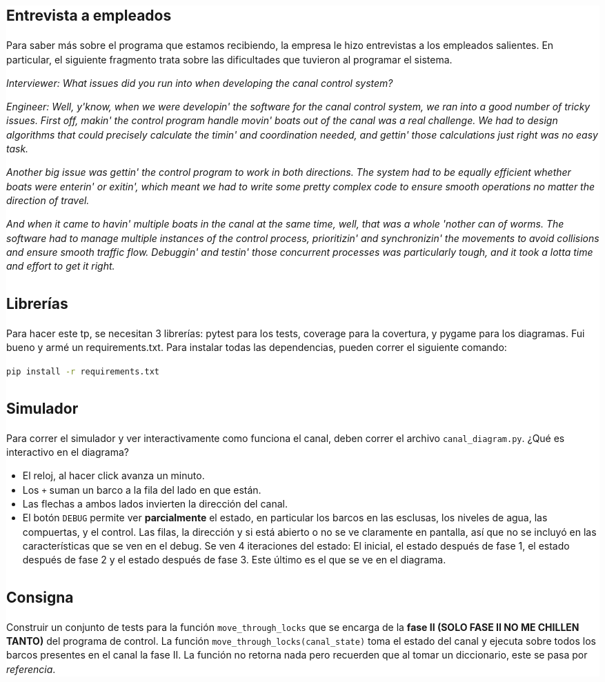 
## Entrevista a empleados

Para saber más sobre el programa que estamos recibiendo, la empresa le hizo entrevistas a los empleados salientes. En particular, el siguiente fragmento trata sobre las dificultades que tuvieron al programar el sistema.

*Interviewer: What issues did you run into when developing the canal control system?*

*Engineer: Well, y'know, when we were developin' the software for the canal  control system, we ran into a good number of tricky issues. First off, makin' the control program handle movin' boats out of the canal was a real challenge. We had to design algorithms that could precisely calculate the timin' and coordination needed, and gettin' those calculations just right was no easy task.*

*Another big issue was gettin' the control program to work in both directions. The system had to be equally efficient whether boats were enterin' or exitin', which meant we had to write some pretty complex code to ensure smooth operations no matter the direction of travel.*

*And when it came to havin' multiple boats in the canal at the same time, well, that was a whole 'nother can of worms. The software had to manage multiple instances of the control process, prioritizin' and synchronizin' the movements to avoid collisions and ensure smooth traffic flow. Debuggin' and testin' those concurrent processes was particularly tough, and it took a lotta time and effort to get it right.*

## Librerías

Para hacer este tp, se necesitan 3 librerías: pytest para los tests, coverage para la covertura, y pygame para los diagramas. Fui bueno y armé un requirements.txt. Para instalar todas las dependencias, pueden correr el siguiente comando:

```bash
pip install -r requirements.txt
```

## Simulador

Para correr el simulador y ver interactivamente como funciona el canal, deben correr el archivo `canal_diagram.py`. ¿Qué es interactivo en el diagrama?

- El reloj, al hacer click avanza un minuto.
- Los `+` suman un barco a la fila del lado en que están.
- Las flechas a ambos lados invierten la dirección del canal.
- El botón `DEBUG` permite ver **parcialmente** el estado, en particular los barcos en las esclusas, los niveles de agua, las compuertas, y el control. Las filas, la dirección y si está abierto o no se ve claramente en pantalla, así que no se incluyó en las características que se ven en el debug. Se ven 4 iteraciones del estado: El inicial, el estado después de fase 1, el estado después de fase 2 y el estado después de fase 3. Este último es el que se ve en el diagrama.

## Consigna

Construir un conjunto de tests para la función `move_through_locks` que se encarga de la **fase II (SOLO FASE II NO ME CHILLEN TANTO)** del programa de control. La función `move_through_locks(canal_state)` toma el estado del canal y ejecuta sobre todos los barcos presentes en el canal la fase II. La función no retorna nada pero recuerden que al tomar un diccionario, este se pasa por *referencia*.

